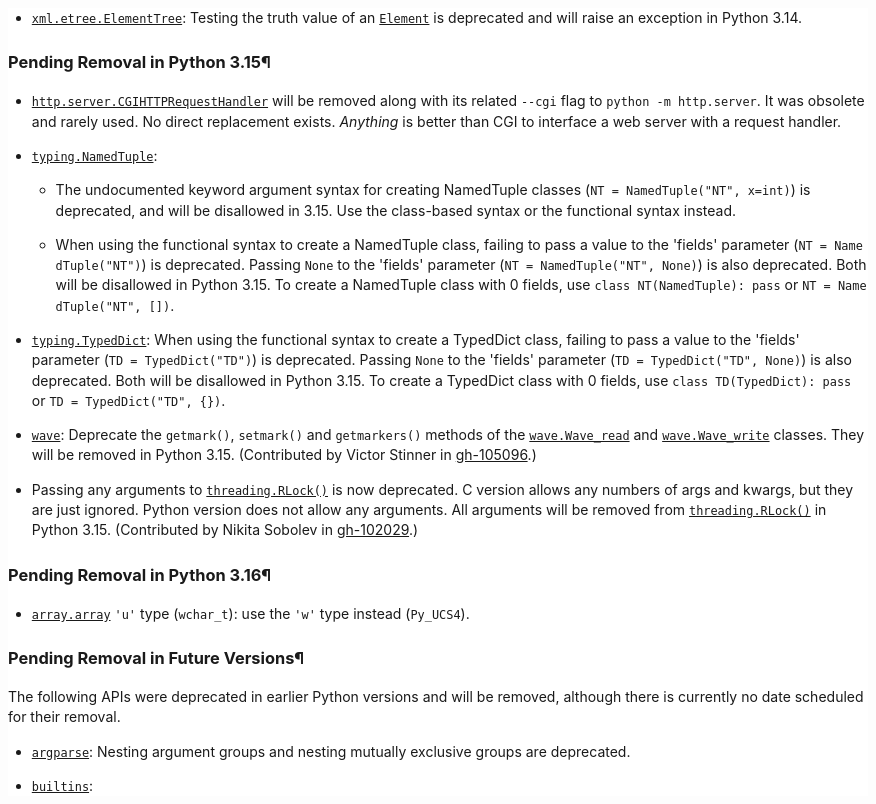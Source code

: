  * [`xml.etree.ElementTree`](xml.etree.elementtree.md#module-xml.etree.ElementTree "xml.etree.ElementTree: Implementation of the ElementTree API."): Testing the truth value of an [`Element`](xml.etree.elementtree.md#xml.etree.ElementTree.Element "xml.etree.ElementTree.Element") is deprecated and will raise an exception in Python 3.14.

### Pending Removal in Python 3.15¶

  * [`http.server.CGIHTTPRequestHandler`](http.server.md#http.server.CGIHTTPRequestHandler "http.server.CGIHTTPRequestHandler") will be removed along with its related `--cgi` flag to `python -m http.server`. It was obsolete and rarely used. No direct replacement exists. _Anything_ is better than CGI to interface a web server with a request handler.

  * [`typing.NamedTuple`](typing.md#typing.NamedTuple "typing.NamedTuple"):

    * The undocumented keyword argument syntax for creating NamedTuple classes (`NT = NamedTuple("NT", x=int)`) is deprecated, and will be disallowed in 3.15. Use the class-based syntax or the functional syntax instead.

    * When using the functional syntax to create a NamedTuple class, failing to pass a value to the 'fields' parameter (`NT = NamedTuple("NT")`) is deprecated. Passing `None` to the 'fields' parameter (`NT = NamedTuple("NT", None)`) is also deprecated. Both will be disallowed in Python 3.15. To create a NamedTuple class with 0 fields, use `class NT(NamedTuple): pass` or `NT = NamedTuple("NT", [])`.

  * [`typing.TypedDict`](typing.md#typing.TypedDict "typing.TypedDict"): When using the functional syntax to create a TypedDict class, failing to pass a value to the 'fields' parameter (`TD = TypedDict("TD")`) is deprecated. Passing `None` to the 'fields' parameter (`TD = TypedDict("TD", None)`) is also deprecated. Both will be disallowed in Python 3.15. To create a TypedDict class with 0 fields, use `class TD(TypedDict): pass` or `TD = TypedDict("TD", {})`.

  * [`wave`](wave.md#module-wave "wave: Provide an interface to the WAV sound format."): Deprecate the `getmark()`, `setmark()` and `getmarkers()` methods of the [`wave.Wave_read`](wave.md#wave.Wave_read "wave.Wave_read") and [`wave.Wave_write`](wave.md#wave.Wave_write "wave.Wave_write") classes. They will be removed in Python 3.15. (Contributed by Victor Stinner in [gh-105096](https://github.com/python/cpython/issues/105096).)

  * Passing any arguments to [`threading.RLock()`](threading.md#threading.RLock "threading.RLock") is now deprecated. C version allows any numbers of args and kwargs, but they are just ignored. Python version does not allow any arguments. All arguments will be removed from [`threading.RLock()`](threading.md#threading.RLock "threading.RLock") in Python 3.15. (Contributed by Nikita Sobolev in [gh-102029](https://github.com/python/cpython/issues/102029).)

### Pending Removal in Python 3.16¶

  * [`array.array`](array.md#array.array "array.array") `'u'` type (`wchar_t`): use the `'w'` type instead (`Py_UCS4`).

### Pending Removal in Future Versions¶

The following APIs were deprecated in earlier Python versions and will be removed, although there is currently no date scheduled for their removal.

  * [`argparse`](argparse.md#module-argparse "argparse: Command-line option and argument parsing library."): Nesting argument groups and nesting mutually exclusive groups are deprecated.

  * [`builtins`](builtins.md#module-builtins "builtins: The module that provides the built-in namespace."):
